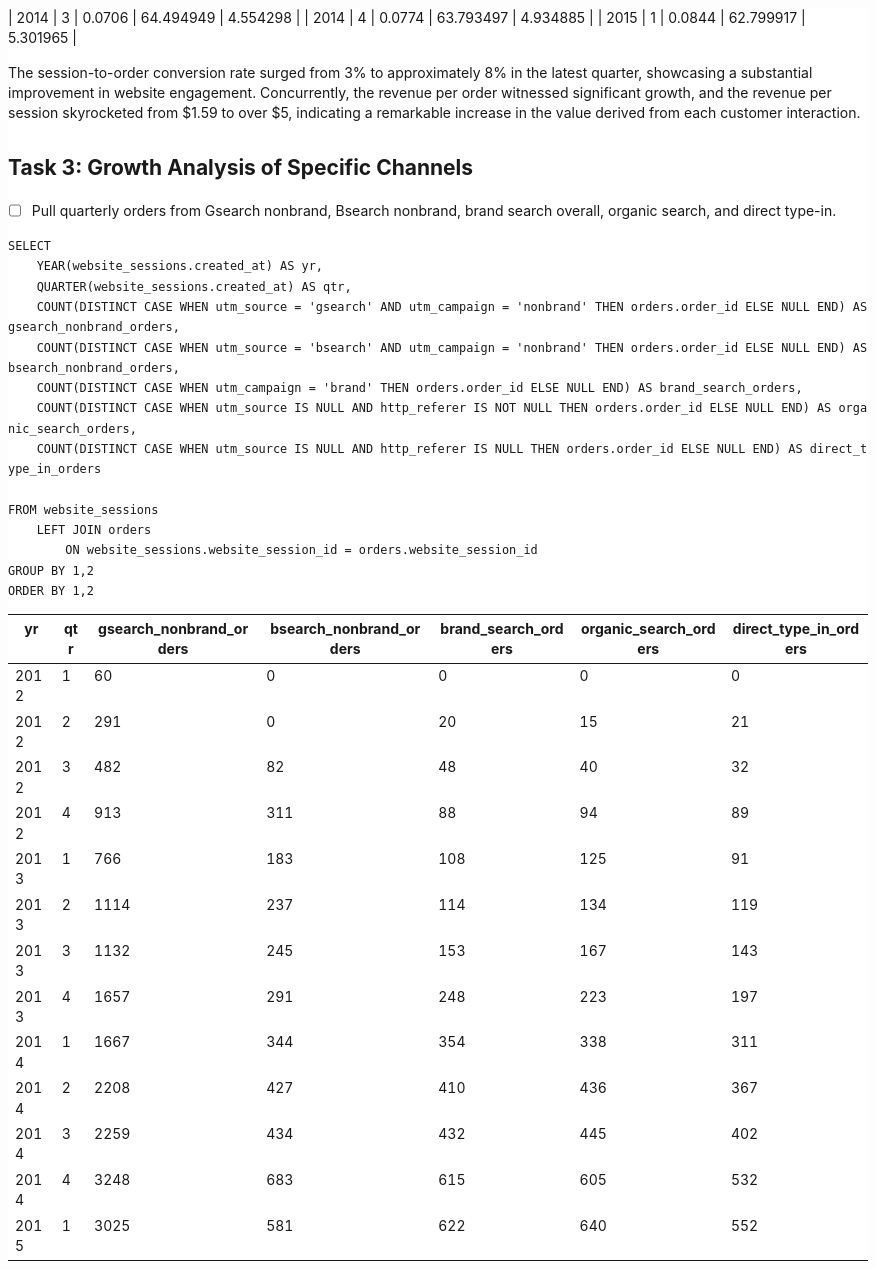 | 2014 | 3   | 0.0706                    | 64.494949         | 4.554298             |
| 2014 | 4   | 0.0774                    | 63.793497         | 4.934885             |
| 2015 | 1   | 0.0844                    | 62.799917         | 5.301965             |

The session-to-order conversion rate surged from 3% to approximately 8% in the latest quarter, showcasing a substantial improvement in website engagement. Concurrently, the revenue per order witnessed significant growth, and the revenue per session skyrocketed from $1.59 to over $5, indicating a remarkable increase in the value derived from each customer interaction.

## Task 3: Growth Analysis of Specific Channels

- [ ] Pull quarterly orders from Gsearch nonbrand, Bsearch nonbrand, brand search overall, organic search, and direct type-in.
```
SELECT 
	YEAR(website_sessions.created_at) AS yr,
	QUARTER(website_sessions.created_at) AS qtr, 
    COUNT(DISTINCT CASE WHEN utm_source = 'gsearch' AND utm_campaign = 'nonbrand' THEN orders.order_id ELSE NULL END) AS gsearch_nonbrand_orders, 
    COUNT(DISTINCT CASE WHEN utm_source = 'bsearch' AND utm_campaign = 'nonbrand' THEN orders.order_id ELSE NULL END) AS bsearch_nonbrand_orders, 
    COUNT(DISTINCT CASE WHEN utm_campaign = 'brand' THEN orders.order_id ELSE NULL END) AS brand_search_orders,
    COUNT(DISTINCT CASE WHEN utm_source IS NULL AND http_referer IS NOT NULL THEN orders.order_id ELSE NULL END) AS organic_search_orders,
    COUNT(DISTINCT CASE WHEN utm_source IS NULL AND http_referer IS NULL THEN orders.order_id ELSE NULL END) AS direct_type_in_orders
    
FROM website_sessions 
	LEFT JOIN orders
		ON website_sessions.website_session_id = orders.website_session_id
GROUP BY 1,2
ORDER BY 1,2
```
| yr   | qtr | gsearch_nonbrand_orders | bsearch_nonbrand_orders | brand_search_orders | organic_search_orders | direct_type_in_orders |
|------|-----|-------------------------|-------------------------|----------------------|------------------------|------------------------|
| 2012 | 1   | 60                      | 0                       | 0                    | 0                      | 0                      |
| 2012 | 2   | 291                     | 0                       | 20                   | 15                     | 21                     |
| 2012 | 3   | 482                     | 82                      | 48                   | 40                     | 32                     |
| 2012 | 4   | 913                     | 311                     | 88                   | 94                     | 89                     |
| 2013 | 1   | 766                     | 183                     | 108                  | 125                    | 91                     |
| 2013 | 2   | 1114                    | 237                     | 114                  | 134                    | 119                    |
| 2013 | 3   | 1132                    | 245                     | 153                  | 167                    | 143                    |
| 2013 | 4   | 1657                    | 291                     | 248                  | 223                    | 197                    |
| 2014 | 1   | 1667                    | 344                     | 354                  | 338                    | 311                    |
| 2014 | 2   | 2208                    | 427                     | 410                  | 436                    | 367                    |
| 2014 | 3   | 2259                    | 434                     | 432                  | 445                    | 402                    |
| 2014 | 4   | 3248                    | 683                     | 615                  | 605                    | 532                    |
| 2015 | 1   | 3025                    | 581                     | 622                  | 640                    | 552                    |
